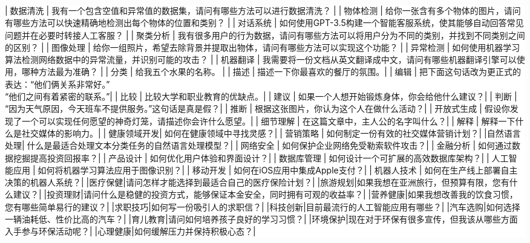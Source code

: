 | 数据清洗                                                   | 我有一个包含空值和异常值的数据集，请问有哪些方法可以进行数据清洗？                                                                                                                                                                        |
| 物体检测                                                   | 给你一张含有多个物体的图片，请问有哪些方法可以快速精确地检测出每个物体的位置和类别？                                                                                                                                                      |
| 对话系统                                                   | 如何使用GPT-3.5构建一个智能客服系统，使其能够自动回答常见问题并在必要时转接人工客服？                                                                                                                                                      |
| 聚类分析                                                   | 我有很多用户的行为数据，请问有哪些方法可以将用户分为不同的类别，并找到不同类别之间的区别？                                                                                                                                                  |
| 图像处理                                                   | 给你一组照片，希望去除背景并提取出物体，请问有哪些方法可以实现这个功能？                                                                                                                                                                |
| 异常检测                                                   | 如何使用机器学习算法检测网络数据中的异常流量，并识别可能的攻击？                                                                                                                                                                          |
| 机器翻译                                                   | 我需要将一份文档从英文翻译成中文，请问有哪些机器翻译引擎可以使用，哪种方法最为准确？                                                                                                                                                      |
| 分类 | 给我五个水果的名称。 |
| 描述 | 描述一下你最喜欢的餐厅的氛围。|
| 编辑 | 把下面这句话改为更正式的表达：“他们俩关系非常好。”<br>“他们之间有着紧密的联系。”|
| 比较 | 比较大学和职业教育的优缺点。|
| 建议 | 如果一个人想开始锻炼身体，你会给他什么建议？|
| 判断 | “因为天气原因，今天班车不提供服务。”这句话是真是假？|
| 推断 | 根据这张图片，你认为这个人在做什么活动？|
| 开放式生成 | 假设你发现了一个可以实现任何愿望的神奇灯笼，请描述你会许什么愿望。|
| 细节理解 | 在这篇文章中，主人公的名字叫什么？|
| 解释 | 解释一下什么是社交媒体的影响力。|
| 健康领域开发| 如何在健康领域中寻找灵感？|
| 营销策略 | 如何制定一份有效的社交媒体营销计划？|
|自然语言处理| 什么是最适合处理文本分类任务的自然语言处理模型？|
| 网络安全 | 如何保护企业网络免受勒索软件攻击？|
| 金融分析 | 如何通过数据挖掘提高投资回报率？|
| 产品设计 | 如何优化用户体验和界面设计？|
| 数据库管理 | 如何设计一个可扩展的高效数据库架构？|
| 人工智能应用 | 如何将机器学习算法应用于图像识别？|
| 移动开发 | 如何在iOS应用中集成Apple支付？|
| 机器人技术 | 如何在生产线上部署自主决策的机器人系统？|
|医疗保健|请问怎样才能选择到最适合自己的医疗保险计划？|
|旅游规划|如果我想在亚洲旅行，但预算有限，您有什么建议？|
|投资理财|请问什么是稳健的投资方式，能够保证本金安全，同时拥有可观的收益率？|
|营养健康|如果我想改善我的饮食习惯，您有哪些简单易行的建议？|
|求职技巧|如何写一份吸引人的求职信？|
|科技创新|目前最流行的人工智能应用有哪些？|
|汽车选购|如何选择一辆油耗低、性价比高的汽车？|
|育儿教育|请问如何培养孩子良好的学习习惯？|
|环境保护|现在对于环保有很多宣传，但我该从哪些方面入手参与环保活动呢？|
|心理健康|如何缓解压力并保持积极心态？|
